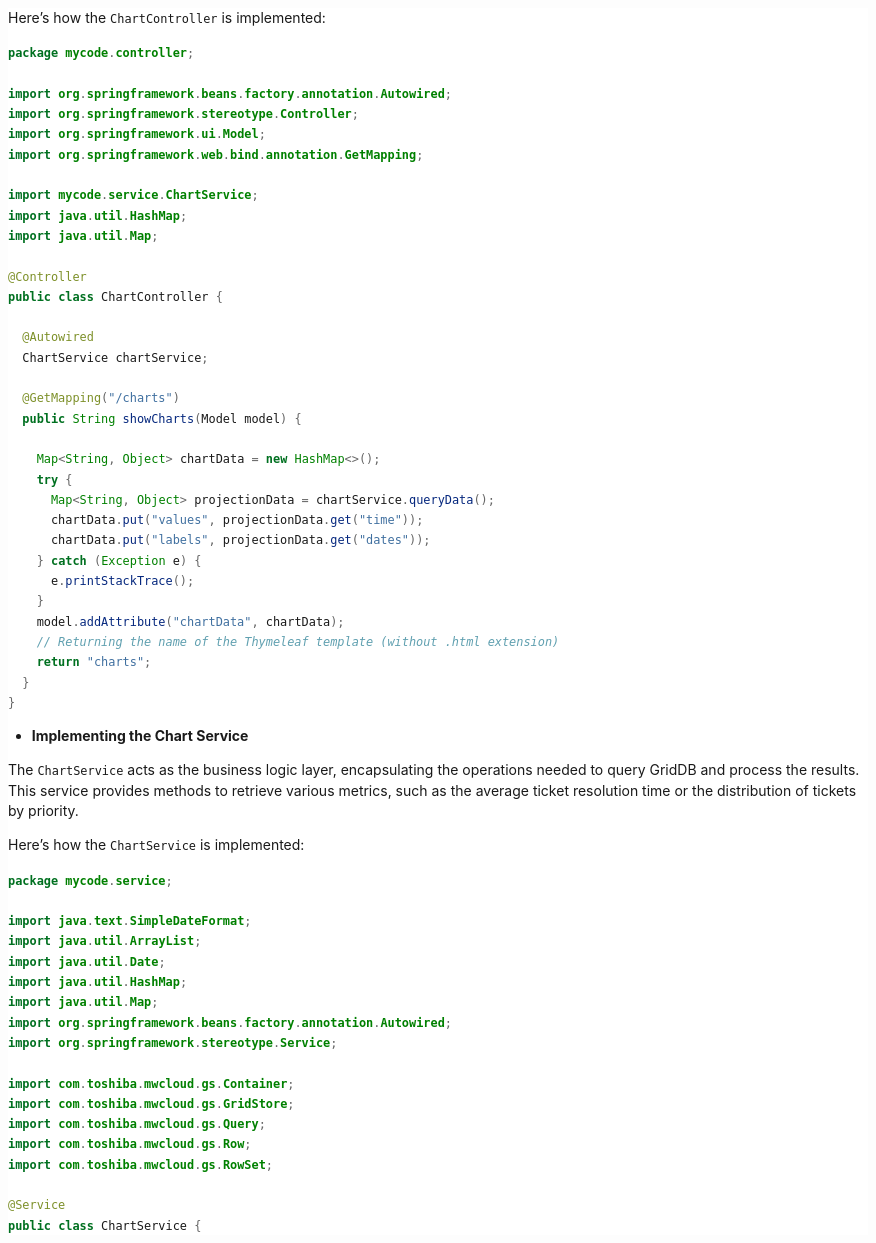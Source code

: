 Here’s how the `ChartController` is implemented:

```java
package mycode.controller;

import org.springframework.beans.factory.annotation.Autowired;
import org.springframework.stereotype.Controller;
import org.springframework.ui.Model;
import org.springframework.web.bind.annotation.GetMapping;

import mycode.service.ChartService;
import java.util.HashMap;
import java.util.Map;

@Controller
public class ChartController {

  @Autowired
  ChartService chartService;

  @GetMapping("/charts")
  public String showCharts(Model model) {

    Map<String, Object> chartData = new HashMap<>();
    try {
      Map<String, Object> projectionData = chartService.queryData();
      chartData.put("values", projectionData.get("time"));
      chartData.put("labels", projectionData.get("dates"));
    } catch (Exception e) {
      e.printStackTrace();
    }
    model.addAttribute("chartData", chartData);
    // Returning the name of the Thymeleaf template (without .html extension)
    return "charts";
  }
}
```

- **Implementing the Chart Service**

The `ChartService` acts as the business logic layer, encapsulating the operations needed to query GridDB and process the results. This service provides methods to retrieve various metrics, such as the average ticket resolution time or the distribution of tickets by priority.

Here’s how the `ChartService` is implemented:

```java
package mycode.service;

import java.text.SimpleDateFormat;
import java.util.ArrayList;
import java.util.Date;
import java.util.HashMap;
import java.util.Map;
import org.springframework.beans.factory.annotation.Autowired;
import org.springframework.stereotype.Service;

import com.toshiba.mwcloud.gs.Container;
import com.toshiba.mwcloud.gs.GridStore;
import com.toshiba.mwcloud.gs.Query;
import com.toshiba.mwcloud.gs.Row;
import com.toshiba.mwcloud.gs.RowSet;

@Service
public class ChartService {

```